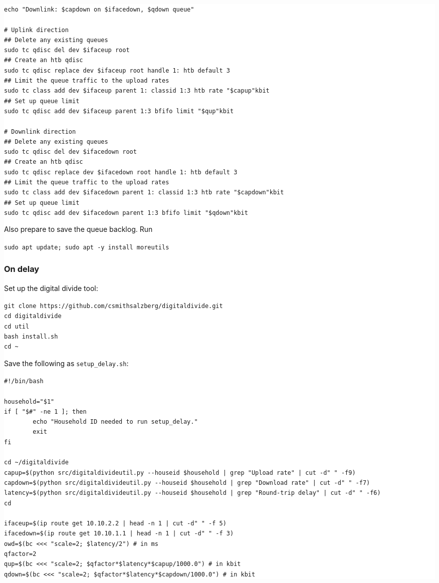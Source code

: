 ```
echo "Downlink: $capdown on $ifacedown, $qdown queue"

# Uplink direction
## Delete any existing queues
sudo tc qdisc del dev $ifaceup root
## Create an htb qdisc
sudo tc qdisc replace dev $ifaceup root handle 1: htb default 3
## Limit the queue traffic to the upload rates
sudo tc class add dev $ifaceup parent 1: classid 1:3 htb rate "$capup"kbit
## Set up queue limit
sudo tc qdisc add dev $ifaceup parent 1:3 bfifo limit "$qup"kbit

# Downlink direction
## Delete any existing queues
sudo tc qdisc del dev $ifacedown root
## Create an htb qdisc
sudo tc qdisc replace dev $ifacedown root handle 1: htb default 3
## Limit the queue traffic to the upload rates
sudo tc class add dev $ifacedown parent 1: classid 1:3 htb rate "$capdown"kbit
## Set up queue limit
sudo tc qdisc add dev $ifacedown parent 1:3 bfifo limit "$qdown"kbit
```

Also prepare to save the queue backlog. Run

```
sudo apt update; sudo apt -y install moreutils
```

### On delay

Set up the digital divide tool:

```
git clone https://github.com/csmithsalzberg/digitaldivide.git
cd digitaldivide
cd util
bash install.sh
cd ~
```

Save the following as `setup_delay.sh`:

```
#!/bin/bash

household="$1"
if [ "$#" -ne 1 ]; then
        echo "Household ID needed to run setup_delay."
        exit
fi

cd ~/digitaldivide
capup=$(python src/digitaldivideutil.py --houseid $household | grep "Upload rate" | cut -d" " -f9)
capdown=$(python src/digitaldivideutil.py --houseid $household | grep "Download rate" | cut -d" " -f7)
latency=$(python src/digitaldivideutil.py --houseid $household | grep "Round-trip delay" | cut -d" " -f6)
cd

ifaceup=$(ip route get 10.10.2.2 | head -n 1 | cut -d" " -f 5)
ifacedown=$(ip route get 10.10.1.1 | head -n 1 | cut -d" " -f 3)
owd=$(bc <<< "scale=2; $latency/2") # in ms
qfactor=2
qup=$(bc <<< "scale=2; $qfactor*$latency*$capup/1000.0") # in kbit
qdown=$(bc <<< "scale=2; $qfactor*$latency*$capdown/1000.0") # in kbit
```